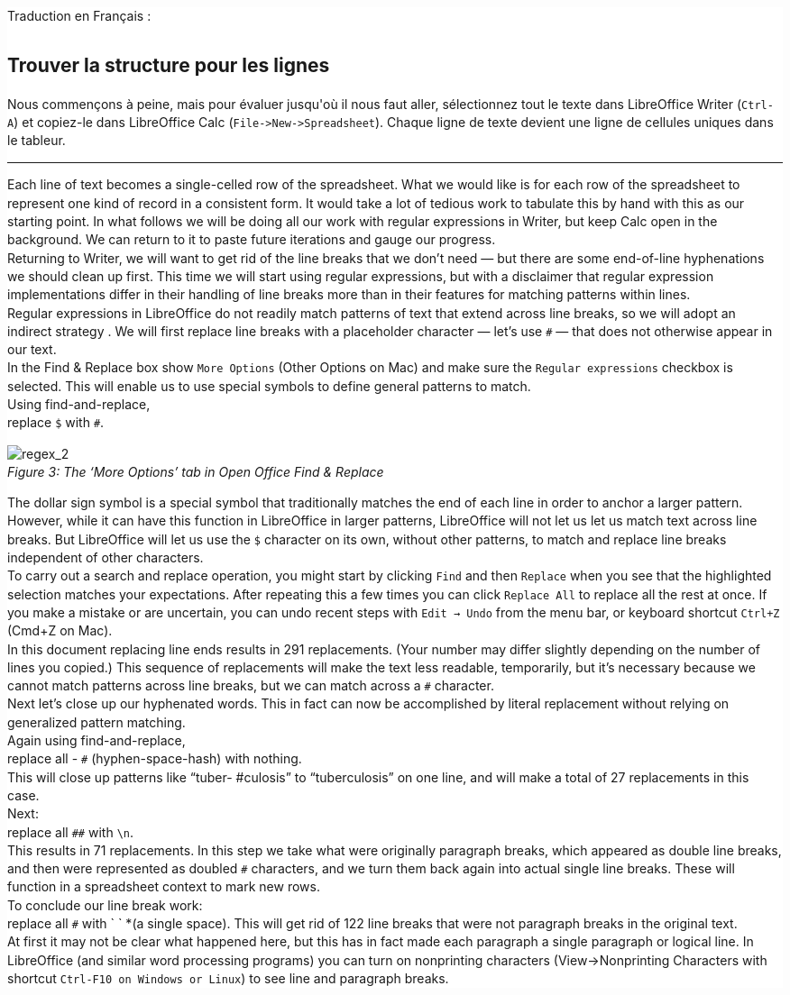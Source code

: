 
Traduction en Français :  

## Trouver la structure pour les lignes
Nous commençons à peine, mais pour évaluer jusqu'où il nous faut aller, sélectionnez tout le texte dans LibreOffice Writer (`Ctrl-A`) et copiez-le dans LibreOffice Calc (`File->New->Spreadsheet`). Chaque ligne de texte devient une ligne de cellules uniques dans le tableur.

---

 Each line of text becomes a single-celled row of the spreadsheet. What we would like is for each row of the spreadsheet to represent one kind of record in a consistent form. It would take a lot of tedious work to tabulate this by hand with this as our starting point. In what follows we will be doing all our work with regular expressions in Writer, but keep Calc open in the background. We can return to it to paste future iterations and gauge our progress.  
Returning to Writer, we will want to get rid of the line breaks that we don’t need — but there are some end-of-line hyphenations we should clean up first. This time we will start using regular expressions, but with a disclaimer that regular expression implementations differ in their handling of line breaks more than in their features for matching patterns within lines.  
Regular expressions in LibreOffice do not readily match patterns of text that extend across line breaks, so we will adopt an indirect strategy . We will first replace line breaks with a placeholder character — let’s use `#` — that does not otherwise appear in our text.  
In the Find & Replace box show `More Options` (Other Options on Mac) and make sure the `Regular expressions` checkbox is selected. This will enable us to use special symbols to define general patterns to match.  
Using find-and-replace,  
replace `$` with `#`.

![regex_2](https://github.com/adam-p/markdown-here/raw/master/src/common/images/icon48.png "regex_2")  
*Figure 3: The ‘More Options’ tab in Open Office Find & Replace*  

The dollar sign symbol is a special symbol that traditionally matches the end of each line in order to anchor a larger pattern. However, while it can have this function in LibreOffice in larger patterns, LibreOffice will not let us let us match text across line breaks. But LibreOffice will let us use the `$` character on its own, without other patterns, to match and replace line breaks independent of other characters.  
To carry out a search and replace operation, you might start by clicking `Find` and then `Replace` when you see that the highlighted selection matches your expectations. After repeating this a few times you can click `Replace All` to replace all the rest at once. If you make a mistake or are uncertain, you can undo recent steps with `Edit → Undo` from the menu bar, or keyboard shortcut `Ctrl+Z` (Cmd+Z on Mac).  
In this document replacing line ends results in 291 replacements. (Your number may differ slightly depending on the number of lines you copied.) This sequence of replacements will make the text less readable, temporarily, but it’s necessary because we cannot match patterns across line breaks, but we can match across a `#` character.  
Next let’s close up our hyphenated words. This in fact can now be accomplished by literal replacement without relying on generalized pattern matching.  
Again using find-and-replace,  
replace all - `#` (hyphen-space-hash) with nothing.  
This will close up patterns like “tuber- #culosis” to “tuberculosis” on one line, and will make a total of 27 replacements in this case.  
Next:  
replace all `##` with `\n`.  
This results in 71 replacements. In this step we take what were originally paragraph breaks, which appeared as double line breaks, and then were represented as doubled `#` characters, and we turn them back again into actual single line breaks. These will function in a spreadsheet context to mark new rows.  
To conclude our line break work:  
replace all `#` with \` \` \*(a single space). This will get rid of 122 line breaks that were not paragraph breaks in the original text.  
At first it may not be clear what happened here, but this has in fact made each paragraph a single paragraph or logical line. In LibreOffice (and similar word processing programs) you can turn on nonprinting characters (View→Nonprinting Characters with shortcut `Ctrl-F10 on Windows or Linux`) to see line and paragraph breaks.  
